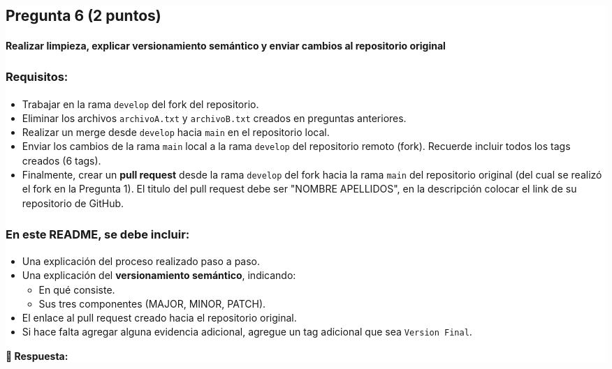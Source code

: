 ## Pregunta 6 (2 puntos)

**Realizar limpieza, explicar versionamiento semántico y enviar cambios al repositorio original**

### Requisitos:

- Trabajar en la rama `develop` del fork del repositorio.
- Eliminar los archivos `archivoA.txt` y `archivoB.txt` creados en preguntas anteriores.
- Realizar un merge desde `develop` hacia `main` en el repositorio local.
- Enviar los cambios de la rama `main` local a la rama `develop` del repositorio remoto (fork). Recuerde incluir todos los tags creados (6 tags).
- Finalmente, crear un **pull request** desde la rama `develop` del fork hacia la rama `main` del repositorio original (del cual se realizó el fork en la Pregunta 1). El titulo del pull request debe ser "NOMBRE APELLIDOS", en la descripción colocar el link de su repositorio de GitHub.

### En este README, se debe incluir:

- Una explicación del proceso realizado paso a paso.
- Una explicación del **versionamiento semántico**, indicando:
  - En qué consiste.
  - Sus tres componentes (MAJOR, MINOR, PATCH).
- El enlace al pull request creado hacia el repositorio original.
- Si hace falta agregar alguna evidencia adicional, agregue un tag adicional que sea `Version Final`.

**📝 Respuesta:**


